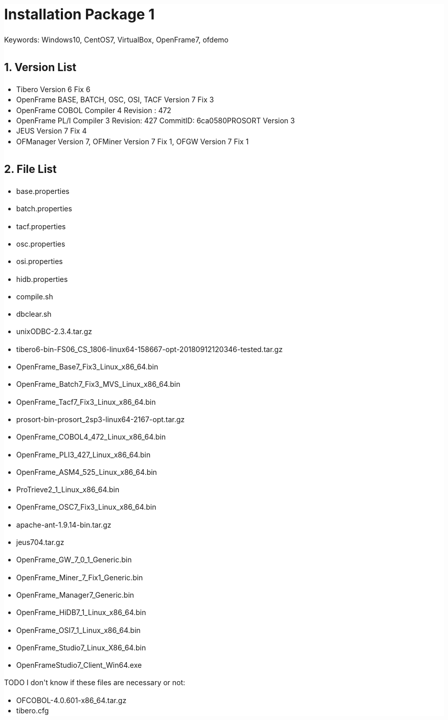 # Installation Package 1

Keywords: Windows10, CentOS7, VirtualBox, OpenFrame7, ofdemo

## 1. Version List
- Tibero Version 6 Fix 6
- OpenFrame BASE, BATCH, OSC, OSI, TACF Version 7 Fix 3
- OpenFrame COBOL Compiler 4 Revision : 472
- OpenFrame PL/I Compiler 3 Revision: 427 CommitID: 6ca0580PROSORT Version 3
- JEUS Version 7 Fix 4
- OFManager Version 7, OFMiner Version 7 Fix 1, OFGW Version 7 Fix 1

## 2. File List
- base.properties
- batch.properties
- tacf.properties
- osc.properties
- osi.properties
- hidb.properties
- compile.sh
- dbclear.sh


- unixODBC-2.3.4.tar.gz


- tibero6-bin-FS06_CS_1806-linux64-158667-opt-20180912120346-tested.tar.gz


- OpenFrame_Base7_Fix3_Linux_x86_64.bin
- OpenFrame_Batch7_Fix3_MVS_Linux_x86_64.bin
- OpenFrame_Tacf7_Fix3_Linux_x86_64.bin
- prosort-bin-prosort_2sp3-linux64-2167-opt.tar.gz
- OpenFrame_COBOL4_472_Linux_x86_64.bin
- OpenFrame_PLI3_427_Linux_x86_64.bin
- OpenFrame_ASM4_525_Linux_x86_64.bin
- ProTrieve2_1_Linux_x86_64.bin
- OpenFrame_OSC7_Fix3_Linux_x86_64.bin
- apache-ant-1.9.14-bin.tar.gz
- jeus704.tar.gz
- OpenFrame_GW_7_0_1_Generic.bin
- OpenFrame_Miner_7_Fix1_Generic.bin
- OpenFrame_Manager7_Generic.bin
- OpenFrame_HiDB7_1_Linux_x86_64.bin
- OpenFrame_OSI7_1_Linux_x86_64.bin
- OpenFrame_Studio7_Linux_X86_64.bin
- OpenFrameStudio7_Client_Win64.exe

TODO I don't know if these files are necessary or not:
- OFCOBOL-4.0.601-x86_64.tar.gz
- tibero.cfg
